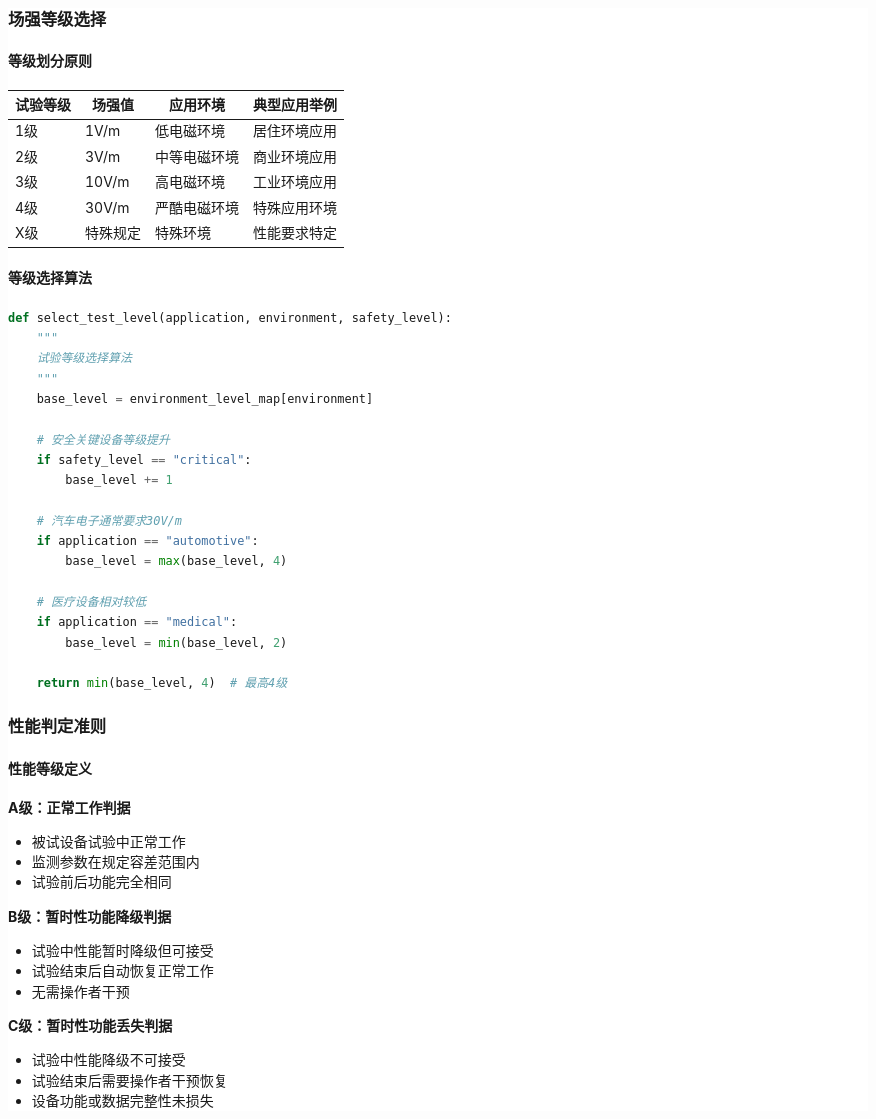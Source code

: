 ### 场强等级选择

#### 等级划分原则
| 试验等级 | 场强值 | 应用环境 | 典型应用举例 |
|---------|-------|---------|-------------|
| 1级 | 1V/m | 低电磁环境 | 居住环境应用 |
| 2级 | 3V/m | 中等电磁环境 | 商业环境应用 |
| 3级 | 10V/m | 高电磁环境 | 工业环境应用 |
| 4级 | 30V/m | 严酷电磁环境 | 特殊应用环境 |
| X级 | 特殊规定 | 特殊环境 | 性能要求特定 |

#### 等级选择算法
```python
def select_test_level(application, environment, safety_level):
    """
    试验等级选择算法
    """
    base_level = environment_level_map[environment]
    
    # 安全关键设备等级提升
    if safety_level == "critical":
        base_level += 1
    
    # 汽车电子通常要求30V/m
    if application == "automotive":
        base_level = max(base_level, 4)
    
    # 医疗设备相对较低
    if application == "medical":
        base_level = min(base_level, 2)
    
    return min(base_level, 4)  # 最高4级
```

### 性能判定准则

#### 性能等级定义
**A级：正常工作判据**
- 被试设备试验中正常工作
- 监测参数在规定容差范围内
- 试验前后功能完全相同

**B级：暂时性功能降级判据**
- 试验中性能暂时降级但可接受
- 试验结束后自动恢复正常工作
- 无需操作者干预

**C级：暂时性功能丢失判据**
- 试验中性能降级不可接受  
- 试验结束后需要操作者干预恢复
- 设备功能或数据完整性未损失
